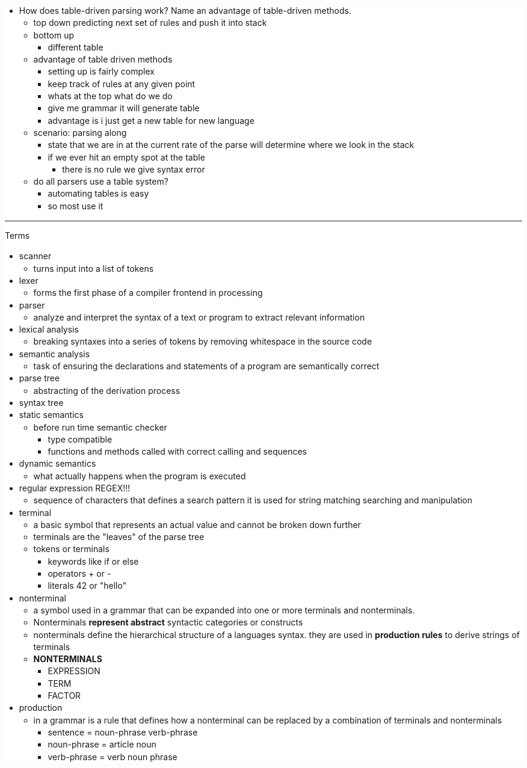- How does table-driven parsing work? Name an advantage of table-driven methods.
	- top down predicting next set of rules and push it into stack
	- bottom up 
		- different table
	- advantage of table driven methods
		- setting up is fairly complex
		- keep track of rules at any given point
		- whats at the top what do we do
		- give me grammar it will generate table
		- advantage is i just get a new table for new language
	- scenario: parsing along
		- state that we are in at the current rate of the parse will determine where we look in the stack
		- if we ever hit an empty spot at the table
			- there is no rule we give syntax error
	- do all parsers use a table system?
		- automating tables is easy
		- so most use it
---
Terms
- scanner
	- turns input into a list of tokens
- lexer
	- forms the first phase of a compiler frontend in processing 
- parser
	- analyze and interpret the syntax of a text or program to extract relevant information
- lexical analysis
	- breaking syntaxes into a series of tokens by removing whitespace in the source code
- semantic analysis
	- task of ensuring the declarations and statements of a program are semantically correct
- parse tree
	- abstracting of the derivation process 
- syntax tree
- static semantics
	- before run time semantic checker
		- type compatible 
		- functions and methods called with correct calling and sequences
- dynamic semantics
	- what actually happens when the program is executed 
- regular expression REGEX!!!
	- sequence of characters that defines a search pattern it is used for string matching searching and manipulation 
- terminal
	- a basic symbol that represents an actual value and cannot be broken down further
	- terminals are the "leaves" of the parse tree 
	- tokens or terminals 
		- keywords like if or else
		- operators + or - 
		- literals 42 or "hello"
- nonterminal
	- a symbol used in a grammar that can be expanded into one or more terminals and nonterminals. 
	- Nonterminals **represent abstract** syntactic categories or constructs 
	- nonterminals define the hierarchical structure of a languages syntax. they are used in **production rules** to derive strings of terminals
	- **NONTERMINALS**
		- EXPRESSION 
		- TERM
		- FACTOR
- production
	- in a grammar is a rule that defines how a nonterminal can be replaced by a combination of terminals and nonterminals 
		- sentence = noun-phrase verb-phrase
		- noun-phrase = article noun
		- verb-phrase = verb noun phrase 